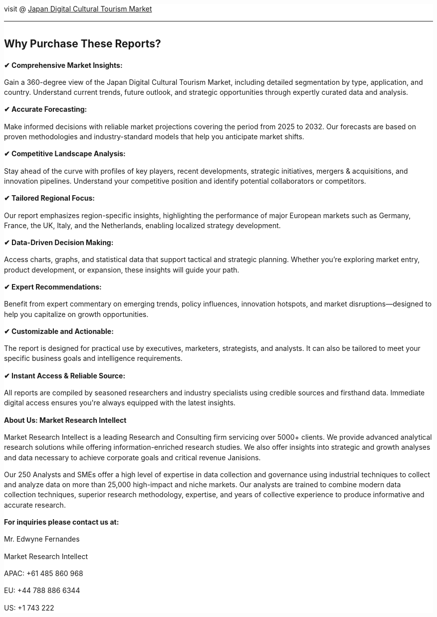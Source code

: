 visit&nbsp;@</strong>&nbsp;</span><span class="font-[700]"><a href="https://www.marketresearchintellect.com/product/digital-cultural-tourism-market/?utm_source=Linkedin&utm_medium=824" target="_blank" data-tracking-control-name="article-ssr-frontend-pulse_little-text-block" data-tracking-will-navigate="" data-test-link="">Japan Digital Cultural Tourism Market</a></span></p></blockquote><hr /><h2>Why Purchase These Reports?</h2><p><strong>✔ Comprehensive Market Insights:</strong></p><p>Gain a 360-degree view of the Japan Digital Cultural Tourism Market, including detailed segmentation by type, application, and country. Understand current trends, future outlook, and strategic opportunities through expertly curated data and analysis.</p><p><strong>✔ Accurate Forecasting:</strong></p><p>Make informed decisions with reliable market projections covering the period from 2025 to 2032. Our forecasts are based on proven methodologies and industry-standard models that help you anticipate market shifts.</p><p><strong>✔ Competitive Landscape Analysis:</strong></p><p>Stay ahead of the curve with profiles of key players, recent developments, strategic initiatives, mergers &amp; acquisitions, and innovation pipelines. Understand your competitive position and identify potential collaborators or competitors.</p><p><strong>✔ Tailored Regional Focus:</strong></p><p>Our report emphasizes region-specific insights, highlighting the performance of major European markets such as Germany, France, the UK, Italy, and the Netherlands, enabling localized strategy development.</p><p><strong>✔ Data-Driven Decision Making:</strong></p><p>Access charts, graphs, and statistical data that support tactical and strategic planning. Whether you&rsquo;re exploring market entry, product development, or expansion, these insights will guide your path.</p><p><strong>✔ Expert Recommendations:</strong></p><p>Benefit from expert commentary on emerging trends, policy influences, innovation hotspots, and market disruptions&mdash;designed to help you capitalize on growth opportunities.</p><p><strong>✔ Customizable and Actionable:</strong></p><p>The report is designed for practical use by executives, marketers, strategists, and analysts. It can also be tailored to meet your specific business goals and intelligence requirements.</p><p><strong>✔ Instant Access &amp; Reliable Source:</strong></p><p>All reports are compiled by seasoned researchers and industry specialists using credible sources and firsthand data. Immediate digital access ensures you're always equipped with the latest insights.</p><p><strong><span class="font-[700]">About Us: Market Research Intellect</span></strong></p><p><span class="">Market Research Intellect is a leading Research and Consulting firm servicing over 5000+ clients. We provide advanced analytical research solutions while offering information-enriched research studies.&nbsp;</span>We also offer insights into strategic and growth analyses and data necessary to achieve corporate goals and critical revenue Janisions.</p><p><span class="">Our 250 Analysts and SMEs offer a high level of expertise in data collection and governance using industrial techniques to collect and analyze data on more than 25,000 high-impact and niche markets. Our analysts are trained to combine modern data collection techniques, superior research methodology, expertise, and years of collective experience to produce informative and accurate research.</span></p><p><strong>For inquiries please contact us at:</strong></p><p>Mr. Edwyne Fernandes</p><p>Market Research Intellect</p><p>APAC: +61 485 860 968</p><p>EU: +44 788 886 6344</p><p>US: +1 743 222